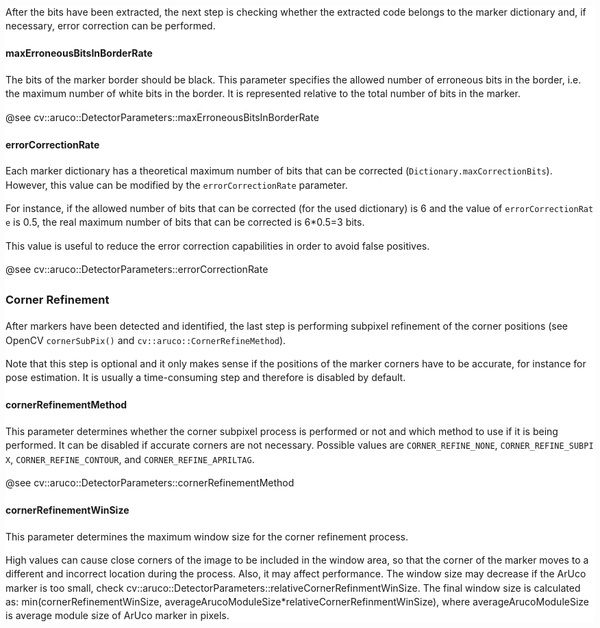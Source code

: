 After the bits have been extracted, the next step is checking whether the extracted code belongs to the marker
dictionary and, if necessary, error correction can be performed.

#### maxErroneousBitsInBorderRate

The bits of the marker border should be black. This parameter specifies the allowed number of erroneous
bits in the border, i.e. the maximum number of white bits in the border. It is represented
relative to the total number of bits in the marker.

@see cv::aruco::DetectorParameters::maxErroneousBitsInBorderRate

#### errorCorrectionRate

Each marker dictionary has a theoretical maximum number of bits that can be corrected (`Dictionary.maxCorrectionBits`).
However, this value can be modified by the `errorCorrectionRate` parameter.

For instance, if the allowed number of bits that can be corrected (for the used dictionary) is 6 and the value of `errorCorrectionRate` is
0.5, the real maximum number of bits that can be corrected is 6*0.5=3 bits.

This value is useful to reduce the error correction capabilities in order to avoid false positives.

@see cv::aruco::DetectorParameters::errorCorrectionRate


### Corner Refinement

After markers have been detected and identified, the last step is performing subpixel refinement
of the corner positions (see OpenCV `cornerSubPix()` and `cv::aruco::CornerRefineMethod`).

Note that this step is optional and it only makes sense if the positions of the marker corners have to
be accurate, for instance for pose estimation. It is usually a time-consuming step and therefore is disabled by default.

#### cornerRefinementMethod

This parameter determines whether the corner subpixel process is performed or not and which method to use
if it is being performed. It can be disabled if accurate corners are not necessary. Possible values are
`CORNER_REFINE_NONE`, `CORNER_REFINE_SUBPIX`, `CORNER_REFINE_CONTOUR`, and `CORNER_REFINE_APRILTAG`.

@see cv::aruco::DetectorParameters::cornerRefinementMethod

#### cornerRefinementWinSize

This parameter determines the maximum window size for the corner refinement process.

High values can cause close corners of the image to be included in the window area, so that the corner
of the marker moves to a different and incorrect location during the process. Also, it may affect performance.
The window size may decrease if the ArUco marker is too small, check cv::aruco::DetectorParameters::relativeCornerRefinmentWinSize.
The final window size is calculated as: min(cornerRefinementWinSize, averageArucoModuleSize*relativeCornerRefinmentWinSize),
where averageArucoModuleSize is average module size of ArUco marker in pixels.
